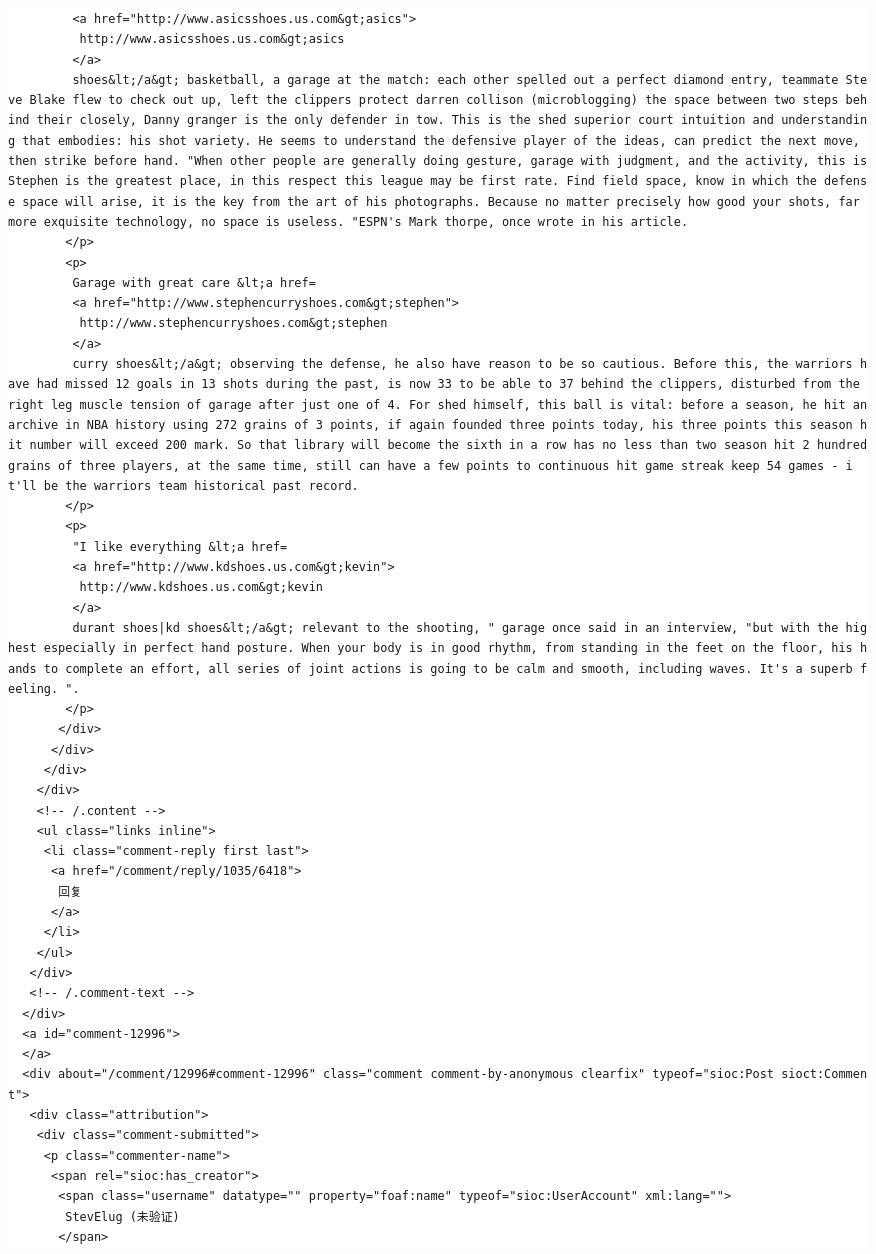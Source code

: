             <a href="http://www.asicsshoes.us.com&gt;asics">
              http://www.asicsshoes.us.com&gt;asics
             </a>
             shoes&lt;/a&gt; basketball, a garage at the match: each other spelled out a perfect diamond entry, teammate Steve Blake flew to check out up, left the clippers protect darren collison (microblogging) the space between two steps behind their closely, Danny granger is the only defender in tow. This is the shed superior court intuition and understanding that embodies: his shot variety. He seems to understand the defensive player of the ideas, can predict the next move, then strike before hand. "When other people are generally doing gesture, garage with judgment, and the activity, this is Stephen is the greatest place, in this respect this league may be first rate. Find field space, know in which the defense space will arise, it is the key from the art of his photographs. Because no matter precisely how good your shots, far more exquisite technology, no space is useless. "ESPN's Mark thorpe, once wrote in his article.
            </p>
            <p>
             Garage with great care &lt;a href=
             <a href="http://www.stephencurryshoes.com&gt;stephen">
              http://www.stephencurryshoes.com&gt;stephen
             </a>
             curry shoes&lt;/a&gt; observing the defense, he also have reason to be so cautious. Before this, the warriors have had missed 12 goals in 13 shots during the past, is now 33 to be able to 37 behind the clippers, disturbed from the right leg muscle tension of garage after just one of 4. For shed himself, this ball is vital: before a season, he hit an archive in NBA history using 272 grains of 3 points, if again founded three points today, his three points this season hit number will exceed 200 mark. So that library will become the sixth in a row has no less than two season hit 2 hundred grains of three players, at the same time, still can have a few points to continuous hit game streak keep 54 games - it'll be the warriors team historical past record.
            </p>
            <p>
             "I like everything &lt;a href=
             <a href="http://www.kdshoes.us.com&gt;kevin">
              http://www.kdshoes.us.com&gt;kevin
             </a>
             durant shoes|kd shoes&lt;/a&gt; relevant to the shooting, " garage once said in an interview, "but with the highest especially in perfect hand posture. When your body is in good rhythm, from standing in the feet on the floor, his hands to complete an effort, all series of joint actions is going to be calm and smooth, including waves. It's a superb feeling. ".
            </p>
           </div>
          </div>
         </div>
        </div>
        <!-- /.content -->
        <ul class="links inline">
         <li class="comment-reply first last">
          <a href="/comment/reply/1035/6418">
           回复
          </a>
         </li>
        </ul>
       </div>
       <!-- /.comment-text -->
      </div>
      <a id="comment-12996">
      </a>
      <div about="/comment/12996#comment-12996" class="comment comment-by-anonymous clearfix" typeof="sioc:Post sioct:Comment">
       <div class="attribution">
        <div class="comment-submitted">
         <p class="commenter-name">
          <span rel="sioc:has_creator">
           <span class="username" datatype="" property="foaf:name" typeof="sioc:UserAccount" xml:lang="">
            StevElug (未验证)
           </span>